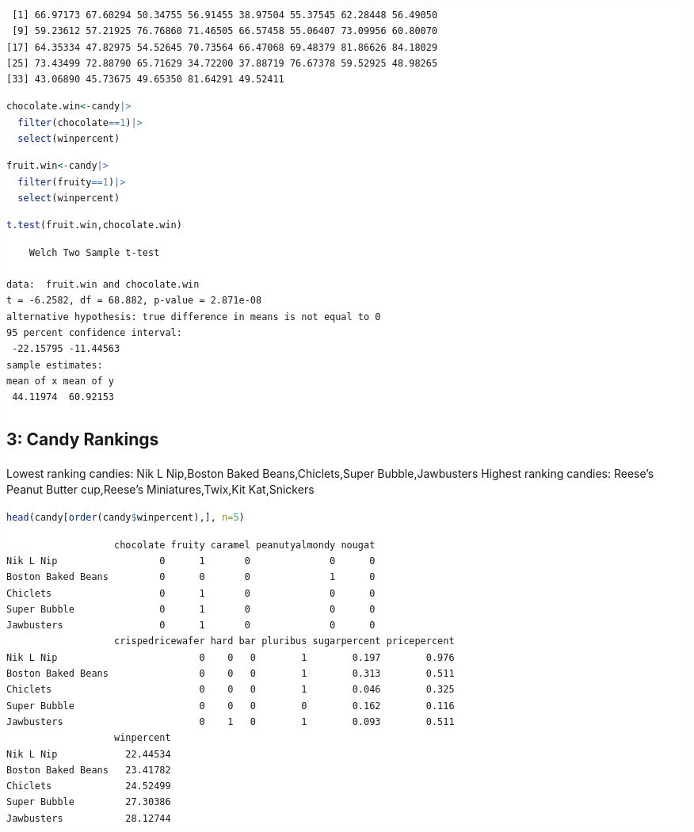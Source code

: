      [1] 66.97173 67.60294 50.34755 56.91455 38.97504 55.37545 62.28448 56.49050
     [9] 59.23612 57.21925 76.76860 71.46505 66.57458 55.06407 73.09956 60.80070
    [17] 64.35334 47.82975 54.52645 70.73564 66.47068 69.48379 81.86626 84.18029
    [25] 73.43499 72.88790 65.71629 34.72200 37.88719 76.67378 59.52925 48.98265
    [33] 43.06890 45.73675 49.65350 81.64291 49.52411

``` r
chocolate.win<-candy|>
  filter(chocolate==1)|>
  select(winpercent)
```

``` r
fruit.win<-candy|>
  filter(fruity==1)|>
  select(winpercent)
```

``` r
t.test(fruit.win,chocolate.win)
```


        Welch Two Sample t-test

    data:  fruit.win and chocolate.win
    t = -6.2582, df = 68.882, p-value = 2.871e-08
    alternative hypothesis: true difference in means is not equal to 0
    95 percent confidence interval:
     -22.15795 -11.44563
    sample estimates:
    mean of x mean of y 
     44.11974  60.92153 

## 3: Candy Rankings

Lowest ranking candies: Nik L Nip,Boston Baked Beans,Chiclets,Super
Bubble,Jawbusters Highest ranking candies: Reese’s Peanut Butter
cup,Reese’s Miniatures,Twix,Kit Kat,Snickers

``` r
head(candy[order(candy$winpercent),], n=5)
```

                       chocolate fruity caramel peanutyalmondy nougat
    Nik L Nip                  0      1       0              0      0
    Boston Baked Beans         0      0       0              1      0
    Chiclets                   0      1       0              0      0
    Super Bubble               0      1       0              0      0
    Jawbusters                 0      1       0              0      0
                       crispedricewafer hard bar pluribus sugarpercent pricepercent
    Nik L Nip                         0    0   0        1        0.197        0.976
    Boston Baked Beans                0    0   0        1        0.313        0.511
    Chiclets                          0    0   0        1        0.046        0.325
    Super Bubble                      0    0   0        0        0.162        0.116
    Jawbusters                        0    1   0        1        0.093        0.511
                       winpercent
    Nik L Nip            22.44534
    Boston Baked Beans   23.41782
    Chiclets             24.52499
    Super Bubble         27.30386
    Jawbusters           28.12744

